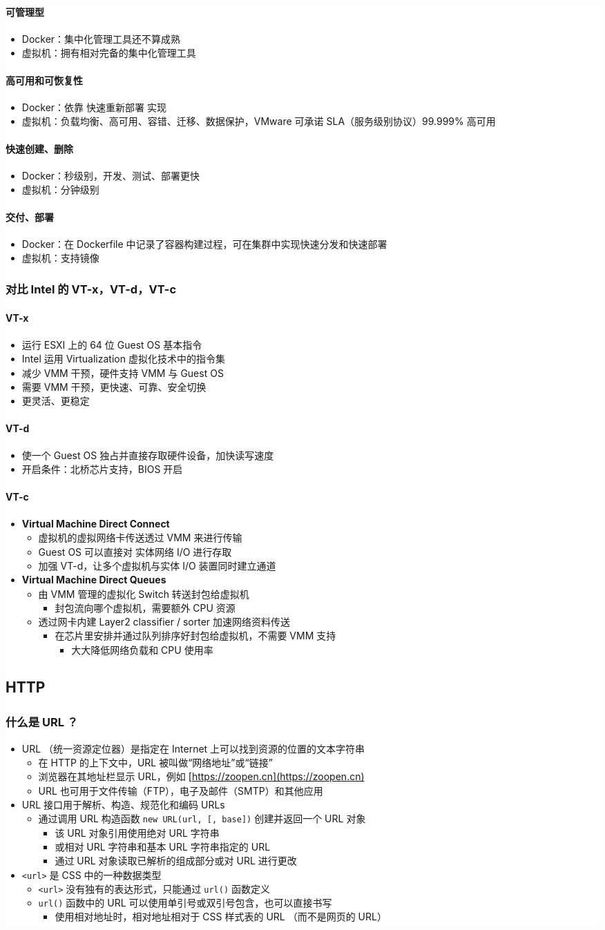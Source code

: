 #### 可管理型

- Docker：集中化管理工具还不算成熟
- 虚拟机：拥有相对完备的集中化管理工具

#### 高可用和可恢复性

- Docker：依靠 快速重新部署 实现
- 虚拟机：负载均衡、高可用、容错、迁移、数据保护，VMware 可承诺 SLA（服务级别协议）99.999% 高可用

#### 快速创建、删除

- Docker：秒级别，开发、测试、部署更快
- 虚拟机：分钟级别

#### 交付、部署

- Docker：在 Dockerfile 中记录了容器构建过程，可在集群中实现快速分发和快速部署
- 虚拟机：支持镜像

### 对比 Intel 的 VT-x，VT-d，VT-c

#### VT-x

- 运行 ESXI 上的 64 位 Guest OS 基本指令
- Intel 运用 Virtualization 虚拟化技术中的指令集
- 减少 VMM 干预，硬件支持 VMM 与 Guest OS
- 需要 VMM 干预，更快速、可靠、安全切换
- 更灵活、更稳定

#### VT-d

- 使一个 Guest OS 独占并直接存取硬件设备，加快读写速度
- 开启条件：北桥芯片支持，BIOS 开启

#### VT-c

- **Virtual Machine Direct Connect**
  - 虚拟机的虚拟网络卡传送透过 VMM 来进行传输
  - Guest OS 可以直接对 实体网络 I/O 进行存取
  - 加强 VT-d，让多个虚拟机与实体 I/O 装置同时建立通道
- **Virtual Machine Direct Queues**
  - 由 VMM 管理的虚拟化 Switch 转送封包给虚拟机
    - 封包流向哪个虚拟机，需要额外 CPU 资源
  - 透过网卡内建 Layer2 classifier / sorter 加速网络资料传送
    - 在芯片里安排并通过队列排序好封包给虚拟机，不需要 VMM 支持
      - 大大降低网络负载和 CPU 使用率

## HTTP

### 什么是 URL ？

- URL （统一资源定位器）是指定在 Internet 上可以找到资源的位置的文本字符串
  - 在 HTTP 的上下文中，URL 被叫做“网络地址”或“链接”
  - 浏览器在其地址栏显示 URL，例如 [https://zoopen.cn](https://zoopen.cn)
  - URL 也可用于文件传输（FTP），电子及邮件（SMTP）和其他应用
- URL 接口用于解析、构造、规范化和编码 URLs
  - 通过调用 URL 构造函数 `new URL(url, [, base])` 创建并返回一个 URL 对象
    - 该 URL 对象引用使用绝对 URL 字符串
    - 或相对 URL 字符串和基本 URL 字符串指定的 URL
    - 通过 URL 对象读取已解析的组成部分或对 URL 进行更改
- `<url>` 是 CSS 中的一种数据类型
  - `<url>` 没有独有的表达形式，只能通过 `url()` 函数定义
  - `url()` 函数中的 URL 可以使用单引号或双引号包含，也可以直接书写
    - 使用相对地址时，相对地址相对于 CSS 样式表的 URL （而不是网页的 URL）

